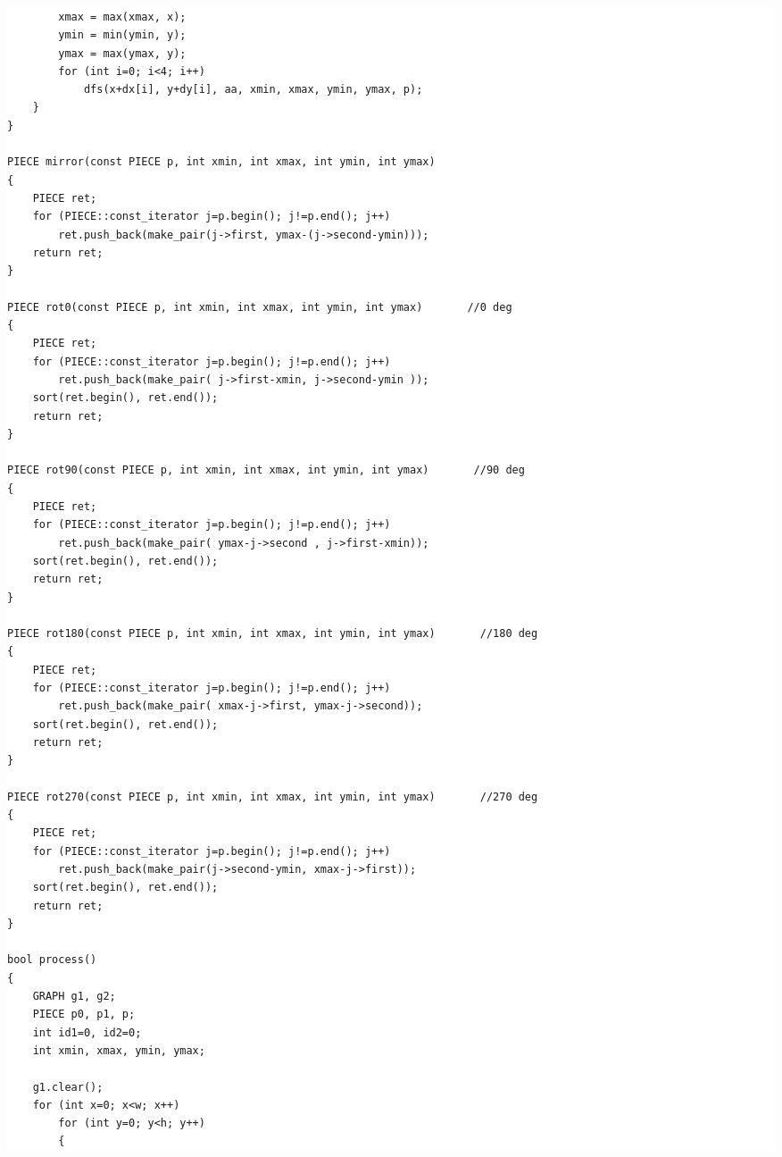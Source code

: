 ```
        xmax = max(xmax, x);
        ymin = min(ymin, y);
        ymax = max(ymax, y);
        for (int i=0; i<4; i++)
            dfs(x+dx[i], y+dy[i], aa, xmin, xmax, ymin, ymax, p);
    }
}

PIECE mirror(const PIECE p, int xmin, int xmax, int ymin, int ymax)
{
    PIECE ret;
    for (PIECE::const_iterator j=p.begin(); j!=p.end(); j++)
        ret.push_back(make_pair(j->first, ymax-(j->second-ymin)));
    return ret;
}

PIECE rot0(const PIECE p, int xmin, int xmax, int ymin, int ymax)       //0 deg
{
    PIECE ret;
    for (PIECE::const_iterator j=p.begin(); j!=p.end(); j++)
        ret.push_back(make_pair( j->first-xmin, j->second-ymin ));
    sort(ret.begin(), ret.end());
    return ret;
}

PIECE rot90(const PIECE p, int xmin, int xmax, int ymin, int ymax)       //90 deg
{
    PIECE ret;
    for (PIECE::const_iterator j=p.begin(); j!=p.end(); j++)
        ret.push_back(make_pair( ymax-j->second , j->first-xmin));
    sort(ret.begin(), ret.end());
    return ret;
}

PIECE rot180(const PIECE p, int xmin, int xmax, int ymin, int ymax)       //180 deg
{
    PIECE ret;
    for (PIECE::const_iterator j=p.begin(); j!=p.end(); j++)
        ret.push_back(make_pair( xmax-j->first, ymax-j->second));
    sort(ret.begin(), ret.end());
    return ret;
}

PIECE rot270(const PIECE p, int xmin, int xmax, int ymin, int ymax)       //270 deg
{
    PIECE ret;
    for (PIECE::const_iterator j=p.begin(); j!=p.end(); j++)
        ret.push_back(make_pair(j->second-ymin, xmax-j->first));
    sort(ret.begin(), ret.end());
    return ret;
}

bool process()
{
    GRAPH g1, g2;
    PIECE p0, p1, p;
    int id1=0, id2=0;
    int xmin, xmax, ymin, ymax;
    
    g1.clear();
    for (int x=0; x<w; x++)
        for (int y=0; y<h; y++)
        {
```